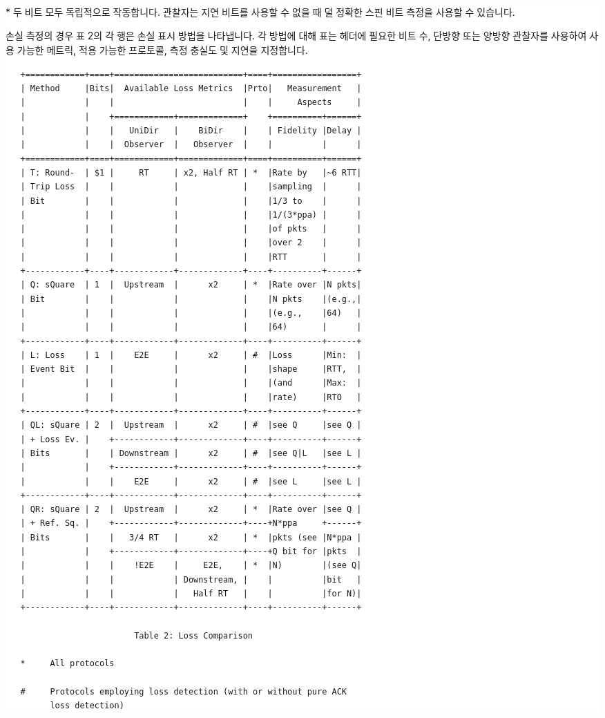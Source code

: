 \* 두 비트 모두 독립적으로 작동합니다. 관찰자는 지연 비트를 사용할 수 없을 때 덜 정확한 스핀 비트 측정을 사용할 수 있습니다.

손실 측정의 경우 표 2의 각 행은 손실 표시 방법을 나타냅니다. 각 방법에 대해 표는 헤더에 필요한 비트 수, 단방향 또는 양방향 관찰자를 사용하여 사용 가능한 메트릭, 적용 가능한 프로토콜, 측정 충실도 및 지연을 지정합니다.

```text
   +============+====+==========================+====+=================+
   | Method     |Bits|  Available Loss Metrics  |Prto|   Measurement   |
   |            |    |                          |    |     Aspects     |
   |            |    +============+=============+    +==========+======+
   |            |    |   UniDir   |    BiDir    |    | Fidelity |Delay |
   |            |    |  Observer  |   Observer  |    |          |      |
   +============+====+============+=============+====+==========+======+
   | T: Round-  | $1 |     RT     | x2, Half RT | *  |Rate by   |~6 RTT|
   | Trip Loss  |    |            |             |    |sampling  |      |
   | Bit        |    |            |             |    |1/3 to    |      |
   |            |    |            |             |    |1/(3*ppa) |      |
   |            |    |            |             |    |of pkts   |      |
   |            |    |            |             |    |over 2    |      |
   |            |    |            |             |    |RTT       |      |
   +------------+----+------------+-------------+----+----------+------+
   | Q: sQuare  | 1  |  Upstream  |      x2     | *  |Rate over |N pkts|
   | Bit        |    |            |             |    |N pkts    |(e.g.,|
   |            |    |            |             |    |(e.g.,    |64)   |
   |            |    |            |             |    |64)       |      |
   +------------+----+------------+-------------+----+----------+------+
   | L: Loss    | 1  |    E2E     |      x2     | #  |Loss      |Min:  |
   | Event Bit  |    |            |             |    |shape     |RTT,  |
   |            |    |            |             |    |(and      |Max:  |
   |            |    |            |             |    |rate)     |RTO   |
   +------------+----+------------+-------------+----+----------+------+
   | QL: sQuare | 2  |  Upstream  |      x2     | #  |see Q     |see Q |
   | + Loss Ev. |    +------------+-------------+----+----------+------+
   | Bits       |    | Downstream |      x2     | #  |see Q|L   |see L |
   |            |    +------------+-------------+----+----------+------+
   |            |    |    E2E     |      x2     | #  |see L     |see L |
   +------------+----+------------+-------------+----+----------+------+
   | QR: sQuare | 2  |  Upstream  |      x2     | *  |Rate over |see Q |
   | + Ref. Sq. |    +------------+-------------+----+N*ppa     +------+
   | Bits       |    |   3/4 RT   |      x2     | *  |pkts (see |N*ppa |
   |            |    +------------+-------------+----+Q bit for |pkts  |
   |            |    |    !E2E    |     E2E,    | *  |N)        |(see Q|
   |            |    |            | Downstream, |    |          |bit   |
   |            |    |            |   Half RT   |    |          |for N)|
   +------------+----+------------+-------------+----+----------+------+

                          Table 2: Loss Comparison

   *     All protocols

   #     Protocols employing loss detection (with or without pure ACK
         loss detection)
```
